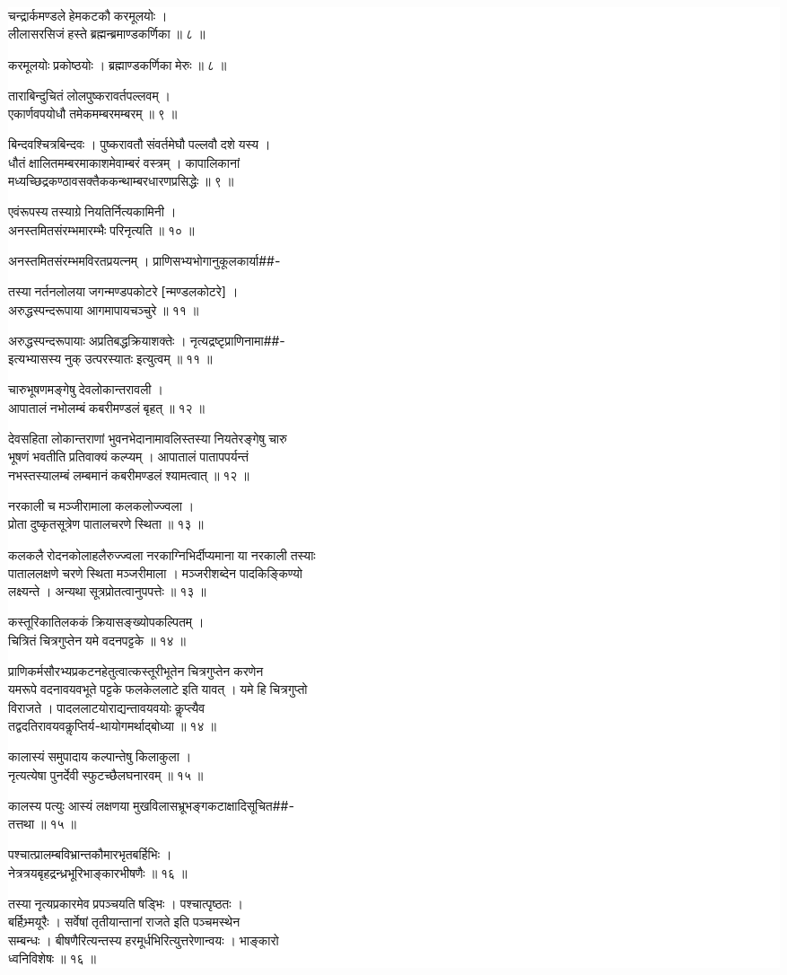 चन्द्रार्कमण्डले हेमकटकौ करमूलयोः ।  
लीलासरसिजं हस्ते ब्रह्मन्ब्रमाण्डकर्णिका ॥ ८ ॥  
  
करमूलयोः प्रकोष्ठयोः । ब्रह्माण्डकर्णिका मेरुः ॥ ८ ॥  
  
ताराबिन्दुचितं लोलपुष्करावर्तपल्लवम् ।  
एकार्णवपयोधौ तमेकमम्बरमम्बरम् ॥ ९ ॥  
  
बिन्दवश्चित्रबिन्दवः । पुष्करावतौ संवर्तमेघौ पल्लवौ दशे यस्य ।   
धौतं क्षालितमम्बरमाकाशमेवाम्बरं वस्त्रम् । कापालिकानां   
मध्यच्छिद्रकण्ठावसक्तैककन्थाम्बरधारणप्रसिद्धेः ॥ ९ ॥  
  
एवंरूपस्य तस्याग्रे नियतिर्नित्यकामिनी ।  
अनस्तमितसंरम्भमारम्भैः परिनृत्यति ॥ १० ॥  
  
अनस्तमितसंरम्भमविरतप्रयत्नम् । प्राणिसभ्यभोगानुकूलकार्या##-  
  
तस्या नर्तनलोलया जगन्मण्डपकोटरे [न्मण्डलकोटरे] ।  
अरुद्धस्पन्दरूपाया आगमापायचञ्चुरे ॥ ११ ॥  
  
अरुद्धस्पन्दरूपायाः अप्रतिबद्धक्रियाशक्तेः । नृत्यद्रष्टृप्राणिनामा##-  
इत्यभ्यासस्य नुक् उत्परस्यातः इत्युत्वम् ॥ ११ ॥  
  
चारुभूषणमङ्गेषु देवलोकान्तरावली ।  
आपातालं नभोलम्बं कबरीमण्डलं बृहत् ॥ १२ ॥  
  
देवसहिता लोकान्तराणां भुवनभेदानामावलिस्तस्या नियतेरङ्गेषु चारु   
भूषणं भवतीति प्रतिवाक्यं कल्प्यम् । आपातालं पातापपर्यन्तं   
नभस्तस्यालम्बं लम्बमानं कबरीमण्डलं श्यामत्वात् ॥ १२ ॥  
  
नरकाली च मञ्जीरामाला कलकलोज्ज्वला ।  
प्रोता दुष्कृतसूत्रेण पातालचरणे स्थिता ॥ १३ ॥  
  
कलकलै रोदनकोलाहलैरुज्ज्वला नरकाग्निभिर्दीप्यमाना या नरकाली तस्याः   
पाताललक्षणे चरणे स्थिता मञ्जरीमाला । मञ्जरीशब्देन पादकिङ्किण्यो   
लक्ष्यन्ते । अन्यथा सूत्रप्रोतत्वानुपपत्तेः ॥ १३ ॥  
  
कस्तूरिकातिलककं क्रियासङ्ख्योपकल्पितम् ।  
चित्रितं चित्रगुप्तेन यमे वदनपट्टके ॥ १४ ॥  
  
प्राणिकर्मसौरभ्यप्रकटनहेतुत्वात्कस्तूरीभूतेन चित्रगुप्तेन करणेन   
यमरूपे वदनावयवभूते पट्टके फलकेललाटे इति यावत् । यमे हि चित्रगुप्तो   
विराजते । पादललाटयोराद्यन्तावयवयोः कॢप्त्यैव   
तद्वदतिरावयवकॢप्तिर्य-थायोगमर्थाद्बोध्या ॥ १४ ॥  
  
कालास्यं समुपादाय कल्पान्तेषु किलाकुला ।  
नृत्यत्येषा पुनर्देवी स्फुटच्छैलघनारवम् ॥ १५ ॥  
  
कालस्य पत्युः आस्यं लक्षणया मुखविलासभ्रूभङ्गकटाक्षादिसूचित##-  
तत्तथा ॥ १५ ॥  
  
पश्चात्प्रालम्बविभ्रान्तकौमारभृतबर्हिभिः ।  
नेत्रत्रयबृहद्रन्ध्रभूरिभाङ्कारभीषणैः ॥ १६ ॥  
  
तस्या नृत्यप्रकारमेव प्रपञ्चयति षड्भिः । पश्चात्पृष्ठतः ।   
बर्हिभ्र्मयूरैः । सर्वेषां तृतीयान्तानां राजते इति पञ्चमस्थेन   
सम्बन्धः । बीषणैरित्यन्तस्य हरमूर्धभिरित्युत्तरेणान्वयः । भाङ्कारो   
ध्वनिविशेषः ॥ १६ ॥  
  